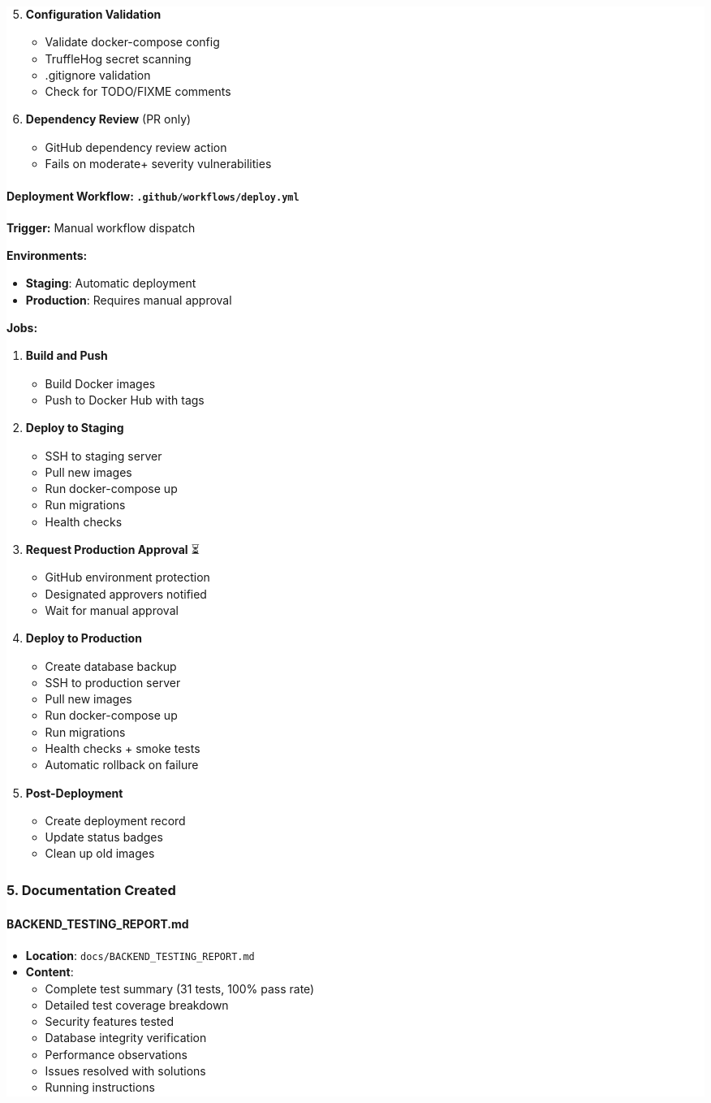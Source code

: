 5. **Configuration Validation**
   - Validate docker-compose config
   - TruffleHog secret scanning
   - .gitignore validation
   - Check for TODO/FIXME comments

6. **Dependency Review** (PR only)
   - GitHub dependency review action
   - Fails on moderate+ severity vulnerabilities

#### Deployment Workflow: `.github/workflows/deploy.yml`

**Trigger:** Manual workflow dispatch

**Environments:**
- **Staging**: Automatic deployment
- **Production**: Requires manual approval

**Jobs:**
1. **Build and Push**
   - Build Docker images
   - Push to Docker Hub with tags

2. **Deploy to Staging**
   - SSH to staging server
   - Pull new images
   - Run docker-compose up
   - Run migrations
   - Health checks

3. **Request Production Approval** ⏳
   - GitHub environment protection
   - Designated approvers notified
   - Wait for manual approval

4. **Deploy to Production**
   - Create database backup
   - SSH to production server
   - Pull new images
   - Run docker-compose up
   - Run migrations
   - Health checks + smoke tests
   - Automatic rollback on failure

5. **Post-Deployment**
   - Create deployment record
   - Update status badges
   - Clean up old images

### 5. Documentation Created

#### BACKEND_TESTING_REPORT.md
- **Location**: `docs/BACKEND_TESTING_REPORT.md`
- **Content**:
  - Complete test summary (31 tests, 100% pass rate)
  - Detailed test coverage breakdown
  - Security features tested
  - Database integrity verification
  - Performance observations
  - Issues resolved with solutions
  - Running instructions
